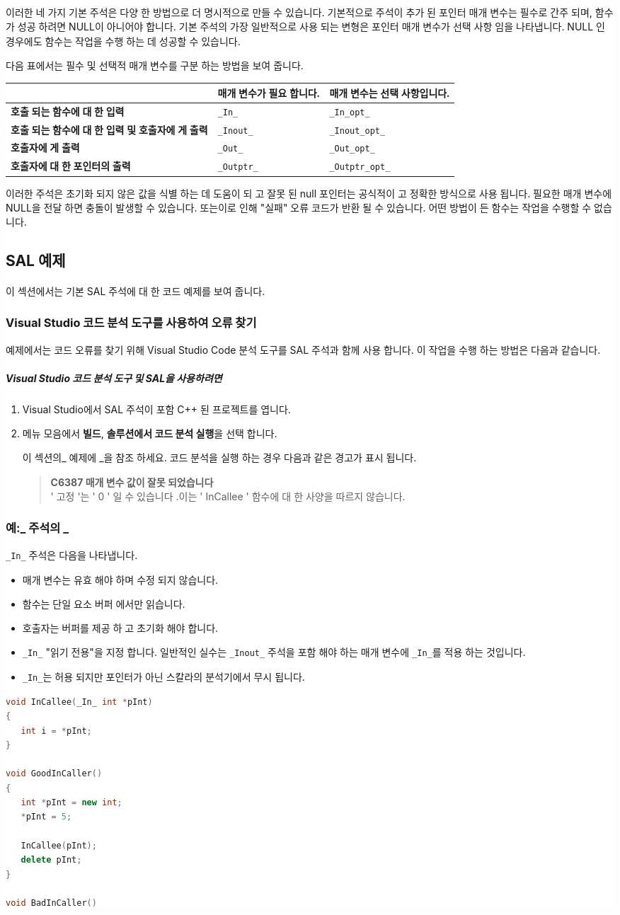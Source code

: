  이러한 네 가지 기본 주석은 다양 한 방법으로 더 명시적으로 만들 수 있습니다. 기본적으로 주석이 추가 된 포인터 매개 변수는 필수로 간주 되며, 함수가 성공 하려면 NULL이 아니어야 합니다. 기본 주석의 가장 일반적으로 사용 되는 변형은 포인터 매개 변수가 선택 사항 임을 나타냅니다. NULL 인 경우에도 함수는 작업을 수행 하는 데 성공할 수 있습니다.  
  
 다음 표에서는 필수 및 선택적 매개 변수를 구분 하는 방법을 보여 줍니다.  
  
||매개 변수가 필요 합니다.|매개 변수는 선택 사항입니다.|  
|-|-----------------------------|-----------------------------|  
|**호출 되는 함수에 대 한 입력**|`_In_`|`_In_opt_`|  
|**호출 되는 함수에 대 한 입력 및 호출자에 게 출력**|`_Inout_`|`_Inout_opt_`|  
|**호출자에 게 출력**|`_Out_`|`_Out_opt_`|  
|**호출자에 대 한 포인터의 출력**|`_Outptr_`|`_Outptr_opt_`|  
  
 이러한 주석은 초기화 되지 않은 값을 식별 하는 데 도움이 되 고 잘못 된 null 포인터는 공식적이 고 정확한 방식으로 사용 됩니다. 필요한 매개 변수에 NULL을 전달 하면 충돌이 발생할 수 있습니다. 또는이로 인해 "실패" 오류 코드가 반환 될 수 있습니다. 어떤 방법이 든 함수는 작업을 수행할 수 없습니다.  
  
## <a name="sal-examples"></a>SAL 예제  
 이 섹션에서는 기본 SAL 주석에 대 한 코드 예제를 보여 줍니다.  
  
### <a name="using-the-visual-studio-code-analysis-tool-to-find-defects"></a>Visual Studio 코드 분석 도구를 사용하여 오류 찾기  
 예제에서는 코드 오류를 찾기 위해 Visual Studio Code 분석 도구를 SAL 주석과 함께 사용 합니다. 이 작업을 수행 하는 방법은 다음과 같습니다.  
  
##### <a name="to-use-visual-studio-code-analysis-tools-and-sal"></a>Visual Studio 코드 분석 도구 및 SAL을 사용하려면  
  
1. Visual Studio에서 SAL 주석이 포함 C++ 된 프로젝트를 엽니다.  
  
2. 메뉴 모음에서 **빌드**, **솔루션에서 코드 분석 실행**을 선택 합니다.  
  
    이 섹션의\_ 예제에 \_을 참조 하세요. 코드 분석을 실행 하는 경우 다음과 같은 경고가 표시 됩니다.  
  
   > **C6387 매개 변수 값이 잘못 되었습니다**   
   > ' 고정 '는 ' 0 ' 일 수 있습니다 .이는 ' InCallee ' 함수에 대 한 사양을 따르지 않습니다.  
  
### <a name="example-the-_in_-annotation"></a>예:\_ 주석의 \_  
 `_In_` 주석은 다음을 나타냅니다.  
  
- 매개 변수는 유효 해야 하며 수정 되지 않습니다.  
  
- 함수는 단일 요소 버퍼 에서만 읽습니다.  
  
- 호출자는 버퍼를 제공 하 고 초기화 해야 합니다.  
  
- `_In_` "읽기 전용"을 지정 합니다. 일반적인 실수는 `_Inout_` 주석을 포함 해야 하는 매개 변수에 `_In_`를 적용 하는 것입니다.  
  
- `_In_`는 허용 되지만 포인터가 아닌 스칼라의 분석기에서 무시 됩니다.  
  
```cpp  
void InCallee(_In_ int *pInt)  
{  
   int i = *pInt;  
}  
  
void GoodInCaller()  
{  
   int *pInt = new int;  
   *pInt = 5;  
  
   InCallee(pInt);  
   delete pInt;     
}  
  
void BadInCaller()  
```